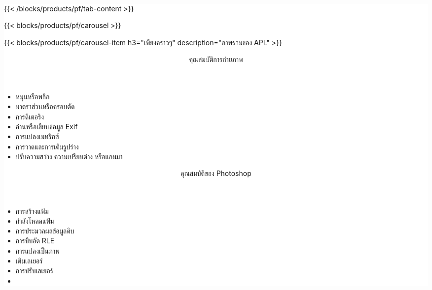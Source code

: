 </p>

{{< /blocks/products/pf/tab-content >}}


{{< blocks/products/pf/carousel >}}

{{< blocks/products/pf/carousel-item h3="เพียงคร่าวๆ" description="ภาพรวมของ API." >}}
<div class="diagram1 d1-net">
 <div class="d1-row">
  <div class="d1-col d1-left">
   <header>
    คุณสมบัติการถ่ายภาพ
   </header>
   <ul>
    <li>
     หมุนหรือพลิก
    </li>
    <li>
     มาตราส่วนหรือครอบตัด
    </li>
    <li>
     การดิเตอริง
    </li>
    <li>
     อ่านหรือเขียนข้อมูล Exif
    </li>
    <li>
     การแปลงเมทริกซ์
    </li>
    <li>
     การวาดและการเติมรูปร่าง
    </li>
    <li>
     ปรับความสว่าง ความเปรียบต่าง หรือแกมมา
    </li>
   </ul>
  </div>
  
  <div class="d1-col d1-right">
   <header>
    คุณสมบัติของ Photoshop
   </header>
   <ul>
    <li>
     การสร้างแฟ้ม
    </li>
    <li>
     กำลังโหลดแฟ้ม
    </li>
    <li>
     การประมวลผลข้อมูลดิบ
    </li>
    <li>
     การบีบอัด RLE
    </li>
    <li>
     การแปลงเป็นภาพ
    </li>
    <li>
     เติมเลเยอร์
    </li>
    <li>
     การปรับเลเยอร์
    </li>
    <li>